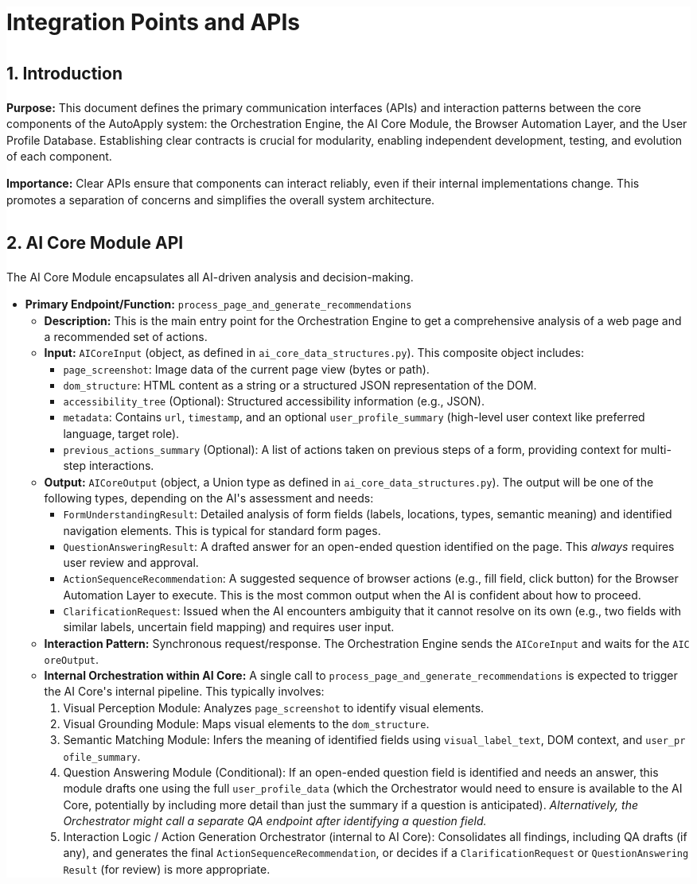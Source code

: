 # Integration Points and APIs

## 1. Introduction

**Purpose:**
This document defines the primary communication interfaces (APIs) and interaction patterns between the core components of the AutoApply system: the Orchestration Engine, the AI Core Module, the Browser Automation Layer, and the User Profile Database. Establishing clear contracts is crucial for modularity, enabling independent development, testing, and evolution of each component.

**Importance:**
Clear APIs ensure that components can interact reliably, even if their internal implementations change. This promotes a separation of concerns and simplifies the overall system architecture.

## 2. AI Core Module API

The AI Core Module encapsulates all AI-driven analysis and decision-making.

-   **Primary Endpoint/Function:** `process_page_and_generate_recommendations`
    -   **Description:** This is the main entry point for the Orchestration Engine to get a comprehensive analysis of a web page and a recommended set of actions.
    -   **Input:** `AICoreInput` (object, as defined in `ai_core_data_structures.py`). This composite object includes:
        -   `page_screenshot`: Image data of the current page view (bytes or path).
        -   `dom_structure`: HTML content as a string or a structured JSON representation of the DOM.
        -   `accessibility_tree` (Optional): Structured accessibility information (e.g., JSON).
        -   `metadata`: Contains `url`, `timestamp`, and an optional `user_profile_summary` (high-level user context like preferred language, target role).
        -   `previous_actions_summary` (Optional): A list of actions taken on previous steps of a form, providing context for multi-step interactions.
    -   **Output:** `AICoreOutput` (object, a Union type as defined in `ai_core_data_structures.py`). The output will be one of the following types, depending on the AI's assessment and needs:
        -   `FormUnderstandingResult`: Detailed analysis of form fields (labels, locations, types, semantic meaning) and identified navigation elements. This is typical for standard form pages.
        -   `QuestionAnsweringResult`: A drafted answer for an open-ended question identified on the page. This *always* requires user review and approval.
        -   `ActionSequenceRecommendation`: A suggested sequence of browser actions (e.g., fill field, click button) for the Browser Automation Layer to execute. This is the most common output when the AI is confident about how to proceed.
        -   `ClarificationRequest`: Issued when the AI encounters ambiguity that it cannot resolve on its own (e.g., two fields with similar labels, uncertain field mapping) and requires user input.
    -   **Interaction Pattern:** Synchronous request/response. The Orchestration Engine sends the `AICoreInput` and waits for the `AICoreOutput`.
    -   **Internal Orchestration within AI Core:**
        A single call to `process_page_and_generate_recommendations` is expected to trigger the AI Core's internal pipeline. This typically involves:
        1.  Visual Perception Module: Analyzes `page_screenshot` to identify visual elements.
        2.  Visual Grounding Module: Maps visual elements to the `dom_structure`.
        3.  Semantic Matching Module: Infers the meaning of identified fields using `visual_label_text`, DOM context, and `user_profile_summary`.
        4.  Question Answering Module (Conditional): If an open-ended question field is identified and needs an answer, this module drafts one using the full `user_profile_data` (which the Orchestrator would need to ensure is available to the AI Core, potentially by including more detail than just the summary if a question is anticipated). *Alternatively, the Orchestrator might call a separate QA endpoint after identifying a question field.*
        5.  Interaction Logic / Action Generation Orchestrator (internal to AI Core): Consolidates all findings, including QA drafts (if any), and generates the final `ActionSequenceRecommendation`, or decides if a `ClarificationRequest` or `QuestionAnsweringResult` (for review) is more appropriate.
